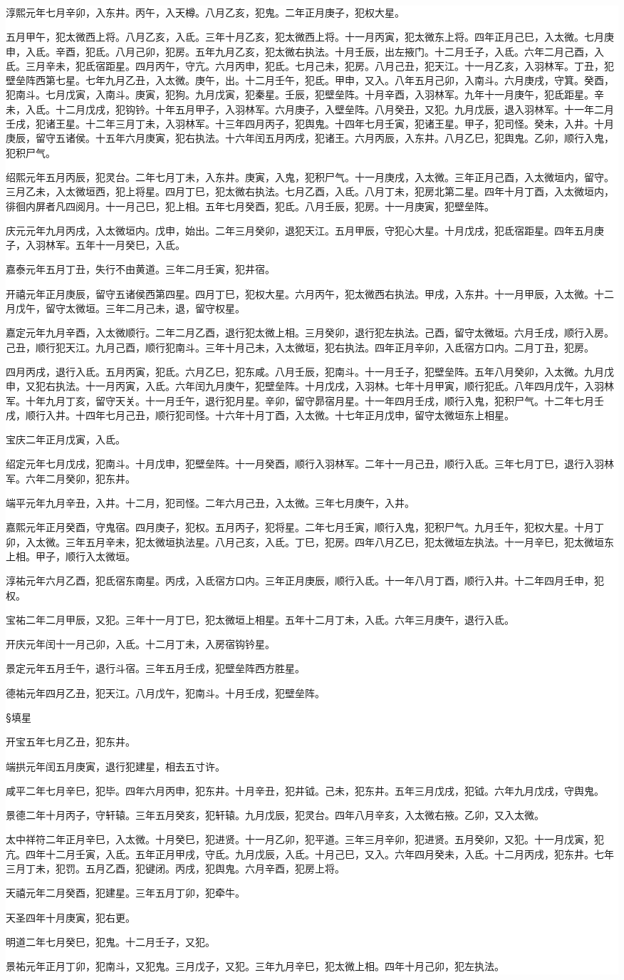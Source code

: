 淳熙元年七月辛卯，入东井。丙午，入天樽。八月乙亥，犯鬼。二年正月庚子，犯权大星。

五月甲午，犯太微西上将。八月乙亥，入氐。三年十月乙亥，犯太微西上将。十一月丙寅，犯太微东上将。四年正月己巳，入太微。七月庚申，入氐。辛酉，犯氐。八月己卯，犯房。五年九月乙亥，犯太微右执法。十月壬辰，出左掖门。十二月壬子，入氐。六年二月己酉，入氐。三月辛未，犯氐宿距星。四月丙午，守亢。六月丙申，犯氐。七月己未，犯房。八月己丑，犯天江。十一月乙亥，入羽林军。丁丑，犯壁垒阵西第七星。七年九月乙丑，入太微。庚午，出。十二月壬午，犯氐。甲申，又入。八年五月己卯，入南斗。六月庚戌，守箕。癸酉，犯南斗。七月戊寅，入南斗。庚寅，犯狗。九月戊寅，犯秦星。壬辰，犯壁垒阵。十月辛酉，入羽林军。九年十一月庚午，犯氐距星。辛未，入氐。十二月戊戌，犯钩钤。十年五月甲子，入羽林军。六月庚子，入壁垒阵。八月癸丑，又犯。九月戊辰，退入羽林军。十一年二月壬戌，犯诸王星。十二年三月丁未，入羽林军。十三年四月丙子，犯舆鬼。十四年七月壬寅，犯诸王星。甲子，犯司怪。癸未，入井。十月庚辰，留守五诸侯。十五年六月庚寅，犯右执法。十六年闰五月丙戌，犯诸王。六月丙辰，入东井。八月乙巳，犯舆鬼。乙卯，顺行入鬼，犯积尸气。

绍熙元年五月丙辰，犯灵台。二年七月丁未，入东井。庚寅，入鬼，犯积尸气。十一月庚戌，入太微。三年正月己酉，入太微垣内，留守。三月乙未，入太微垣西，犯上将星。四月丁巳，犯太微右执法。七月乙酉，入氐。八月丁未，犯房北第二星。四年十月丁酉，入太微垣内，徘徊内屏者凡四阅月。十一月己巳，犯上相。五年七月癸酉，犯氐。八月壬辰，犯房。十一月庚寅，犯壁垒阵。

庆元元年九月丙戌，入太微垣内。戊申，始出。二年三月癸卯，退犯天江。五月甲辰，守犯心大星。十月戊戌，犯氐宿距星。四年五月庚子，入羽林军。五年十一月癸巳，入氐。

嘉泰元年五月丁丑，失行不由黄道。三年二月壬寅，犯井宿。

开禧元年正月庚辰，留守五诸侯西第四星。四月丁巳，犯权大星。六月丙午，犯太微西右执法。甲戌，入东井。十一月甲辰，入太微。十二月戊午，留守太微垣。三年二月己未，退，留守权星。

嘉定元年九月辛酉，入太微顺行。二年二月乙酉，退行犯太微上相。三月癸卯，退行犯左执法。己酉，留守太微垣。六月壬戌，顺行入房。己丑，顺行犯天江。九月己酉，顺行犯南斗。三年十月己未，入太微垣，犯右执法。四年正月辛卯，入氐宿方口内。二月丁丑，犯房。

四月丙戌，退行入氐。五月丙寅，犯氐。六月乙巳，犯东咸。八月壬辰，犯南斗。十一月壬子，犯壁垒阵。五年八月癸卯，入太微。九月戊申，又犯右执法。十一月丙寅，入氐。六年闰九月庚午，犯壁垒阵。十月戊戌，入羽林。七年十月甲寅，顺行犯氐。八年四月戊午，入羽林军。十年九月丁亥，留守天关。十一月壬午，退行犯月星。辛卯，留守昴宿月星。十一年四月壬戌，顺行入鬼，犯积尸气。十二年七月壬戌，顺行入井。十四年七月己丑，顺行犯司怪。十六年十月丁酉，入太微。十七年正月戊申，留守太微垣东上相星。

宝庆二年正月戊寅，入氐。

绍定元年七月戊戌，犯南斗。十月戊申，犯壁垒阵。十一月癸酉，顺行入羽林军。二年十一月己丑，顺行入氐。三年七月丁巳，退行入羽林军。六年二月癸卯，犯东井。

端平元年九月辛丑，入井。十二月，犯司怪。二年六月己丑，入太微。三年七月庚午，入井。

嘉熙元年正月癸酉，守鬼宿。四月庚子，犯权。五月丙子，犯将星。二年七月壬寅，顺行入鬼，犯积尸气。九月壬午，犯权大星。十月丁卯，入太微。三年五月辛未，犯太微垣执法星。八月己亥，入氐。丁巳，犯房。四年八月乙巳，犯太微垣左执法。十一月辛巳，犯太微垣东上相。甲子，顺行入太微垣。

淳祐元年六月乙酉，犯氐宿东南星。丙戌，入氐宿方口内。三年正月庚辰，顺行入氐。十一年八月丁酉，顺行入井。十二年四月壬申，犯权。

宝祐二年二月甲辰，又犯。三年十一月丁巳，犯太微垣上相星。五年十二月丁未，入氐。六年三月庚午，退行入氐。

开庆元年闰十一月己卯，入氐。十二月丁未，入房宿钩钤星。

景定元年五月壬午，退行斗宿。三年五月壬戌，犯壁垒阵西方胜星。

德祐元年四月乙丑，犯天江。八月戊午，犯南斗。十月壬戌，犯壁垒阵。

§填星

开宝五年七月乙丑，犯东井。

端拱元年闰五月庚寅，退行犯建星，相去五寸许。

咸平二年七月辛巳，犯毕。四年六月丙申，犯东井。十月辛丑，犯井钺。己未，犯东井。五年三月戊戌，犯钺。六年九月戊戌，守舆鬼。

景德二年十月丙子，守轩辕。三年五月癸亥，犯轩辕。九月戊辰，犯灵台。四年八月辛亥，入太微右掖。乙卯，又入太微。

太中祥符二年正月辛巳，入太微。十月癸巳，犯进贤。十一月乙卯，犯平道。三年三月辛卯，犯进贤。五月癸卯，又犯。十一月戊寅，犯亢。四年十二月壬寅，入氐。五年正月甲戌，守氐。九月戊辰，入氐。十月己巳，又入。六年四月癸未，入氐。十二月丙戌，犯东井。七年三月丁未，犯罚。五月乙酉，犯键闭。丙戌，犯舆鬼。六月辛酉，犯房上将。

天禧元年二月癸酉，犯建星。三年五月丁卯，犯牵牛。

天圣四年十月庚寅，犯右更。

明道二年七月癸巳，犯鬼。十二月壬子，又犯。

景祐元年正月丁卯，犯南斗，又犯鬼。三月戊子，又犯。三年九月辛巳，犯太微上相。四年十月己卯，犯左执法。
